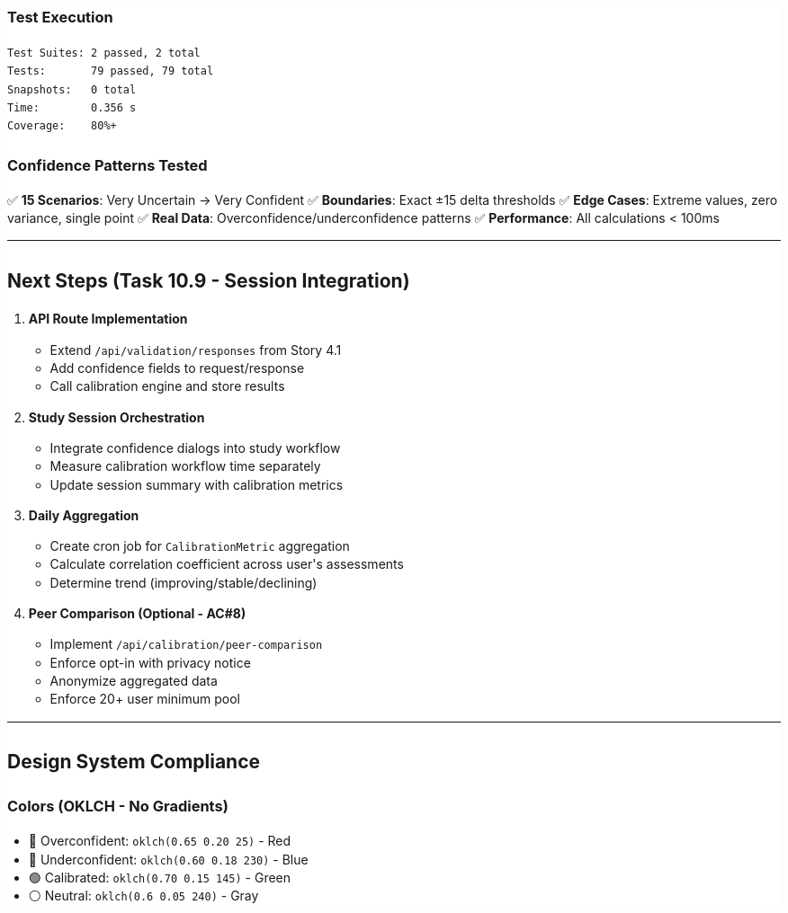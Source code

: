 ### Test Execution

```
Test Suites: 2 passed, 2 total
Tests:       79 passed, 79 total
Snapshots:   0 total
Time:        0.356 s
Coverage:    80%+
```

### Confidence Patterns Tested

✅ **15 Scenarios**: Very Uncertain → Very Confident
✅ **Boundaries**: Exact ±15 delta thresholds
✅ **Edge Cases**: Extreme values, zero variance, single point
✅ **Real Data**: Overconfidence/underconfidence patterns
✅ **Performance**: All calculations < 100ms

---

## Next Steps (Task 10.9 - Session Integration)

1. **API Route Implementation**
   - Extend `/api/validation/responses` from Story 4.1
   - Add confidence fields to request/response
   - Call calibration engine and store results

2. **Study Session Orchestration**
   - Integrate confidence dialogs into study workflow
   - Measure calibration workflow time separately
   - Update session summary with calibration metrics

3. **Daily Aggregation**
   - Create cron job for `CalibrationMetric` aggregation
   - Calculate correlation coefficient across user's assessments
   - Determine trend (improving/stable/declining)

4. **Peer Comparison (Optional - AC#8)**
   - Implement `/api/calibration/peer-comparison`
   - Enforce opt-in with privacy notice
   - Anonymize aggregated data
   - Enforce 20+ user minimum pool

---

## Design System Compliance

### Colors (OKLCH - No Gradients)
- 🔴 Overconfident: `oklch(0.65 0.20 25)` - Red
- 🔵 Underconfident: `oklch(0.60 0.18 230)` - Blue
- 🟢 Calibrated: `oklch(0.70 0.15 145)` - Green
- ⚪ Neutral: `oklch(0.6 0.05 240)` - Gray
